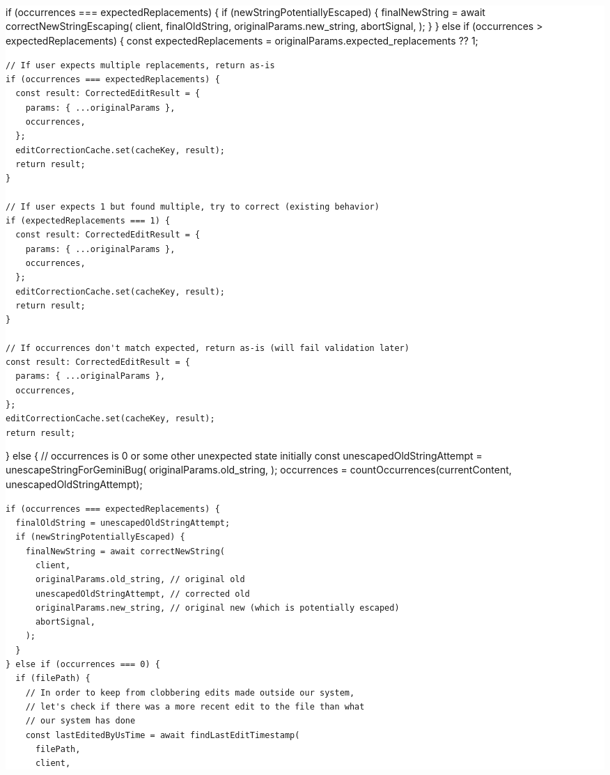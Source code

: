 if (occurrences === expectedReplacements) {
if (newStringPotentiallyEscaped) {
finalNewString = await correctNewStringEscaping(
client,
finalOldString,
originalParams.new_string,
abortSignal,
);
}
} else if (occurrences > expectedReplacements) {
const expectedReplacements = originalParams.expected_replacements ?? 1;

    // If user expects multiple replacements, return as-is
    if (occurrences === expectedReplacements) {
      const result: CorrectedEditResult = {
        params: { ...originalParams },
        occurrences,
      };
      editCorrectionCache.set(cacheKey, result);
      return result;
    }

    // If user expects 1 but found multiple, try to correct (existing behavior)
    if (expectedReplacements === 1) {
      const result: CorrectedEditResult = {
        params: { ...originalParams },
        occurrences,
      };
      editCorrectionCache.set(cacheKey, result);
      return result;
    }

    // If occurrences don't match expected, return as-is (will fail validation later)
    const result: CorrectedEditResult = {
      params: { ...originalParams },
      occurrences,
    };
    editCorrectionCache.set(cacheKey, result);
    return result;

} else {
// occurrences is 0 or some other unexpected state initially
const unescapedOldStringAttempt = unescapeStringForGeminiBug(
originalParams.old_string,
);
occurrences = countOccurrences(currentContent, unescapedOldStringAttempt);

    if (occurrences === expectedReplacements) {
      finalOldString = unescapedOldStringAttempt;
      if (newStringPotentiallyEscaped) {
        finalNewString = await correctNewString(
          client,
          originalParams.old_string, // original old
          unescapedOldStringAttempt, // corrected old
          originalParams.new_string, // original new (which is potentially escaped)
          abortSignal,
        );
      }
    } else if (occurrences === 0) {
      if (filePath) {
        // In order to keep from clobbering edits made outside our system,
        // let's check if there was a more recent edit to the file than what
        // our system has done
        const lastEditedByUsTime = await findLastEditTimestamp(
          filePath,
          client,